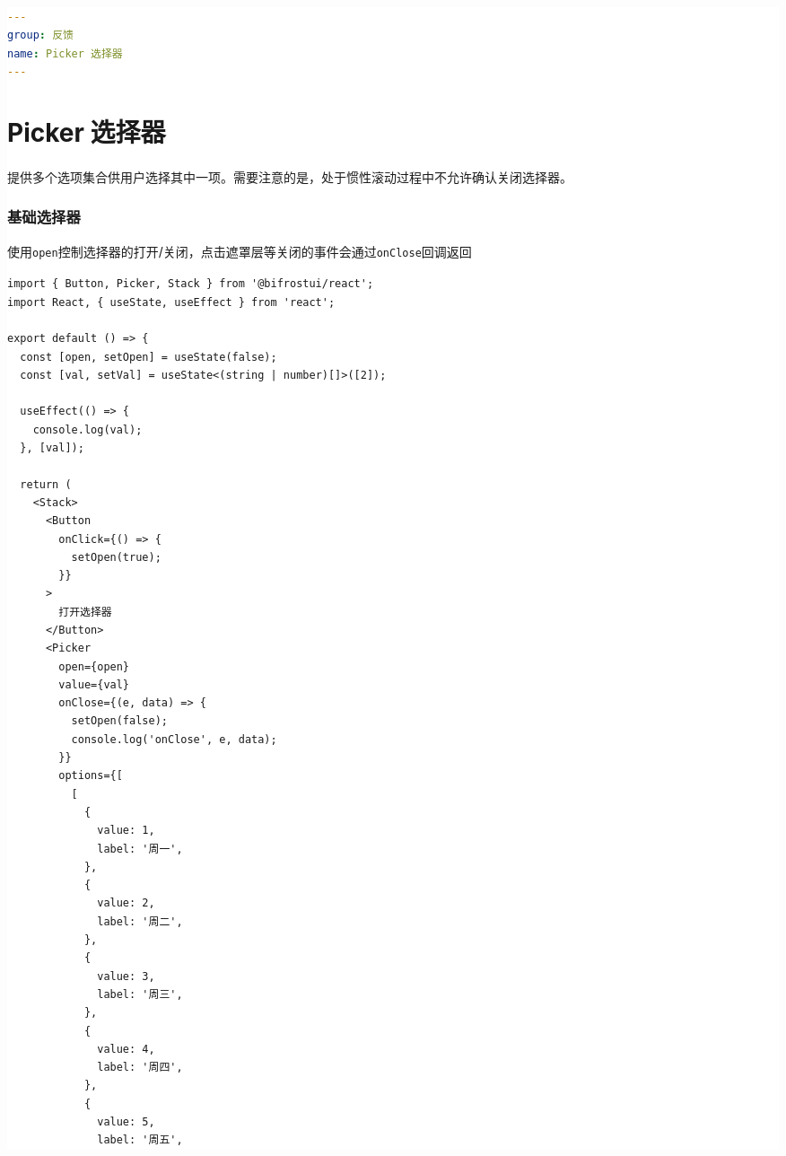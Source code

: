 ```yaml
---
group: 反馈
name: Picker 选择器
---
```


# Picker 选择器

提供多个选项集合供用户选择其中一项。需要注意的是，处于惯性滚动过程中不允许确认关闭选择器。

### 基础选择器

使用`open`控制选择器的打开/关闭，点击遮罩层等关闭的事件会通过`onClose`回调返回

```tsx
import { Button, Picker, Stack } from '@bifrostui/react';
import React, { useState, useEffect } from 'react';

export default () => {
  const [open, setOpen] = useState(false);
  const [val, setVal] = useState<(string | number)[]>([2]);

  useEffect(() => {
    console.log(val);
  }, [val]);

  return (
    <Stack>
      <Button
        onClick={() => {
          setOpen(true);
        }}
      >
        打开选择器
      </Button>
      <Picker
        open={open}
        value={val}
        onClose={(e, data) => {
          setOpen(false);
          console.log('onClose', e, data);
        }}
        options={[
          [
            {
              value: 1,
              label: '周一',
            },
            {
              value: 2,
              label: '周二',
            },
            {
              value: 3,
              label: '周三',
            },
            {
              value: 4,
              label: '周四',
            },
            {
              value: 5,
              label: '周五',
```